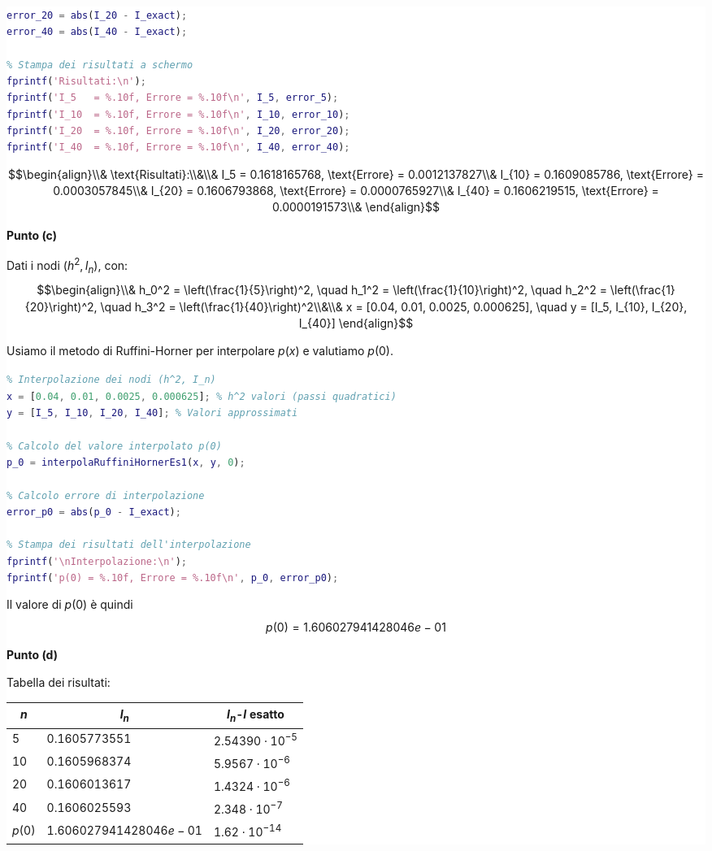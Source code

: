 ```matlab
error_20 = abs(I_20 - I_exact);
error_40 = abs(I_40 - I_exact);

% Stampa dei risultati a schermo
fprintf('Risultati:\n');
fprintf('I_5   = %.10f, Errore = %.10f\n', I_5, error_5);
fprintf('I_10  = %.10f, Errore = %.10f\n', I_10, error_10);
fprintf('I_20  = %.10f, Errore = %.10f\n', I_20, error_20);
fprintf('I_40  = %.10f, Errore = %.10f\n', I_40, error_40);

```
$$\begin{align}\\& \text{Risultati}:\\&\\&
I_5   = 0.1618165768, \text{Errore} = 0.0012137827\\&
I_{10}  = 0.1609085786, \text{Errore} = 0.0003057845\\&
I_{20}  = 0.1606793868, \text{Errore} = 0.0000765927\\&
I_{40}  = 0.1606219515, \text{Errore} = 0.0000191573\\&
\end{align}$$

**Punto (c)**

Dati i nodi $(h^2, I_n)$, con:$$\begin{align}\\&
h_0^2 = \left(\frac{1}{5}\right)^2, \quad h_1^2 = \left(\frac{1}{10}\right)^2, \quad h_2^2 = \left(\frac{1}{20}\right)^2, \quad h_3^2 = \left(\frac{1}{40}\right)^2\\&\\&
x = [0.04, 0.01, 0.0025, 0.000625], \quad y = [I_5, I_{10}, I_{20}, I_{40}]
\end{align}$$

Usiamo il metodo di Ruffini-Horner per interpolare $p(x)$ e valutiamo $p(0)$.

```matlab
% Interpolazione dei nodi (h^2, I_n)
x = [0.04, 0.01, 0.0025, 0.000625]; % h^2 valori (passi quadratici)
y = [I_5, I_10, I_20, I_40]; % Valori approssimati

% Calcolo del valore interpolato p(0)
p_0 = interpolaRuffiniHornerEs1(x, y, 0);

% Calcolo errore di interpolazione
error_p0 = abs(p_0 - I_exact);

% Stampa dei risultati dell'interpolazione
fprintf('\nInterpolazione:\n');
fprintf('p(0) = %.10f, Errore = %.10f\n', p_0, error_p0);
```

Il valore di $p(0)$ è quindi $$p(0)  = 1.606027941428046e-01$$

**Punto (d)**

Tabella dei risultati:

| $n$    | $I_n$                   | $I_n$-$I$ esatto      |
| ------ | ----------------------- | --------------------- |
| 5      | $0.1605773551$          | $2.54390\cdot10^{-5}$ |
| 10     | $0.1605968374$          | $5.9567\cdot10^{-6}$  |
| 20     | $0.1606013617$          | $1.4324\cdot10^{-6}$  |
| 40     | $0.1606025593$          | $2.348\cdot10^{-7}$   |
| $p(0)$ | $1.606027941428046e-01$ | $1.62\cdot10^{-14}$   |
